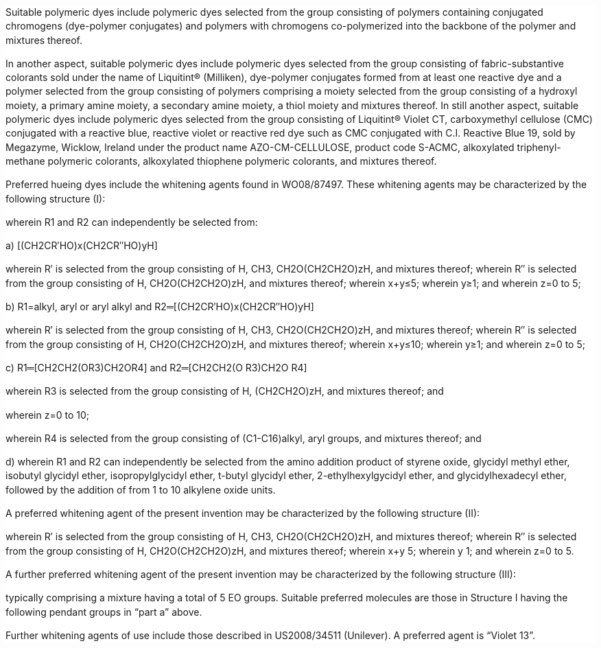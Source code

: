 Suitable polymeric dyes include polymeric dyes selected from the group consisting of polymers containing conjugated chromogens (dye-polymer conjugates) and polymers with chromogens co-polymerized into the backbone of the polymer and mixtures thereof.

In another aspect, suitable polymeric dyes include polymeric dyes selected from the group consisting of fabric-substantive colorants sold under the name of Liquitint® (Milliken), dye-polymer conjugates formed from at least one reactive dye and a polymer selected from the group consisting of polymers comprising a moiety selected from the group consisting of a hydroxyl moiety, a primary amine moiety, a secondary amine moiety, a thiol moiety and mixtures thereof. In still another aspect, suitable polymeric dyes include polymeric dyes selected from the group consisting of Liquitint® Violet CT, carboxymethyl cellulose (CMC) conjugated with a reactive blue, reactive violet or reactive red dye such as CMC conjugated with C.I. Reactive Blue 19, sold by Megazyme, Wicklow, Ireland under the product name AZO-CM-CELLULOSE, product code S-ACMC, alkoxylated triphenyl-methane polymeric colorants, alkoxylated thiophene polymeric colorants, and mixtures thereof.

Preferred hueing dyes include the whitening agents found in WO08/87497. These whitening agents may be characterized by the following structure (I):

wherein R1 and R2 can independently be selected from:

a) [(CH2CR′HO)x(CH2CR″HO)yH]

wherein R′ is selected from the group consisting of H, CH3, CH2O(CH2CH2O)zH, and mixtures thereof; wherein R″ is selected from the group consisting of H, CH2O(CH2CH2O)zH, and mixtures thereof; wherein x+y≤5; wherein y≥1; and wherein z=0 to 5;

b) R1=alkyl, aryl or aryl alkyl and R2═[(CH2CR′HO)x(CH2CR″HO)yH]

wherein R′ is selected from the group consisting of H, CH3, CH2O(CH2CH2O)zH, and mixtures thereof; wherein R″ is selected from the group consisting of H, CH2O(CH2CH2O)zH, and mixtures thereof; wherein x+y≤10; wherein y≥1; and wherein z=0 to 5;

c) R1═[CH2CH2(OR3)CH2OR4] and R2═[CH2CH2(O R3)CH2O R4]

wherein R3 is selected from the group consisting of H, (CH2CH2O)zH, and mixtures thereof; and

wherein z=0 to 10;

wherein R4 is selected from the group consisting of (C1-C16)alkyl, aryl groups, and mixtures thereof; and

d) wherein R1 and R2 can independently be selected from the amino addition product of styrene oxide, glycidyl methyl ether, isobutyl glycidyl ether, isopropylglycidyl ether, t-butyl glycidyl ether, 2-ethylhexylgycidyl ether, and glycidylhexadecyl ether, followed by the addition of from 1 to 10 alkylene oxide units.

A preferred whitening agent of the present invention may be characterized by the following structure (II):

wherein R′ is selected from the group consisting of H, CH3, CH2O(CH2CH2O)zH, and mixtures thereof; wherein R″ is selected from the group consisting of H, CH2O(CH2CH2O)zH, and mixtures thereof; wherein x+y 5; wherein y 1; and wherein z=0 to 5.

A further preferred whitening agent of the present invention may be characterized by the following structure (III):

typically comprising a mixture having a total of 5 EO groups. Suitable preferred molecules are those in Structure I having the following pendant groups in “part a” above.

Further whitening agents of use include those described in US2008/34511 (Unilever). A preferred agent is “Violet 13”.

